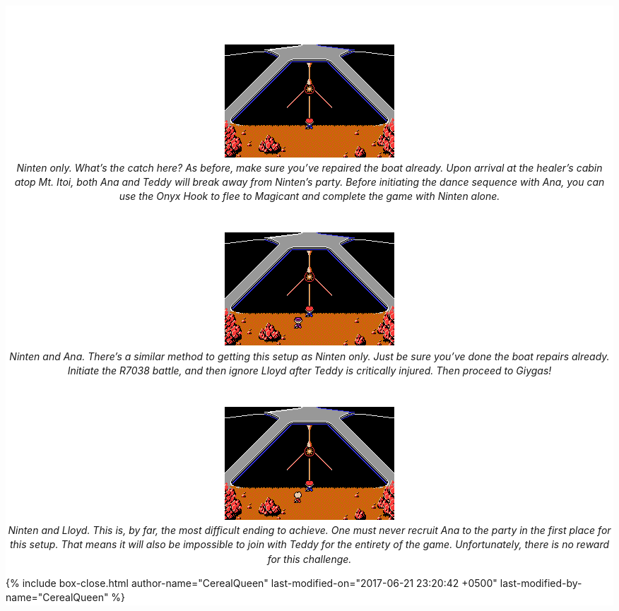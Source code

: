 
<br /><br />
<center><img src="N.png" />
<br />
<i>Ninten only. What’s the catch here? As before, make sure you’ve repaired the boat already. Upon arrival at the healer’s cabin atop Mt. Itoi, both Ana and Teddy will break away from Ninten’s party. Before initiating the dance sequence with Ana, you can use the Onyx Hook to flee to Magicant and complete the game with Ninten alone.</i></center>
<br /><br />

<center><img src="NA.png" />
<br />
<i>Ninten and Ana. There’s a similar method to getting this setup as Ninten only. Just be sure you’ve done the boat repairs already. Initiate the R7038 battle, and then ignore Lloyd after Teddy is critically injured. Then proceed to Giygas!</i></center>
<br /><br />

<center><img src="NL.png" />
<br />
<i>Ninten and Lloyd. This is, by far, the most difficult ending to achieve. One must never recruit Ana to the party in the first place for this setup. That means it will also be impossible to join with Teddy for the entirety of the game. Unfortunately, there is no reward for this challenge.</i></center>

{% include box-close.html author-name="CerealQueen" last-modified-on="2017-06-21 23:20:42 +0500" last-modified-by-name="CerealQueen" %}

